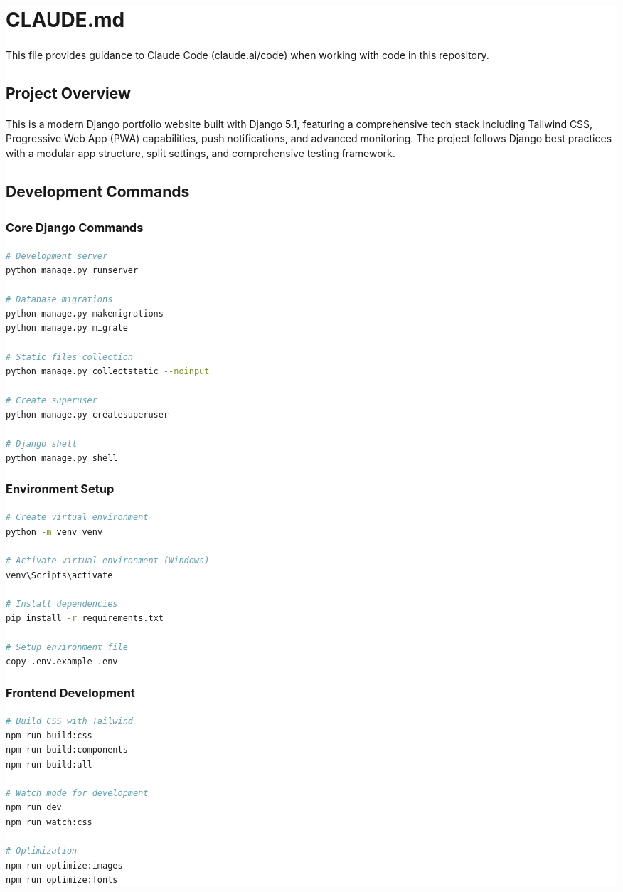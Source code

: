 # CLAUDE.md

This file provides guidance to Claude Code (claude.ai/code) when working with code in this repository.

## Project Overview

This is a modern Django portfolio website built with Django 5.1, featuring a comprehensive tech stack including Tailwind CSS, Progressive Web App (PWA) capabilities, push notifications, and advanced monitoring. The project follows Django best practices with a modular app structure, split settings, and comprehensive testing framework.

## Development Commands

### Core Django Commands
```bash
# Development server
python manage.py runserver

# Database migrations
python manage.py makemigrations
python manage.py migrate

# Static files collection
python manage.py collectstatic --noinput

# Create superuser
python manage.py createsuperuser

# Django shell
python manage.py shell
```

### Environment Setup
```bash
# Create virtual environment
python -m venv venv

# Activate virtual environment (Windows)
venv\Scripts\activate

# Install dependencies
pip install -r requirements.txt

# Setup environment file
copy .env.example .env
```

### Frontend Development
```bash
# Build CSS with Tailwind
npm run build:css
npm run build:components
npm run build:all

# Watch mode for development
npm run dev
npm run watch:css

# Optimization
npm run optimize:images
npm run optimize:fonts
```